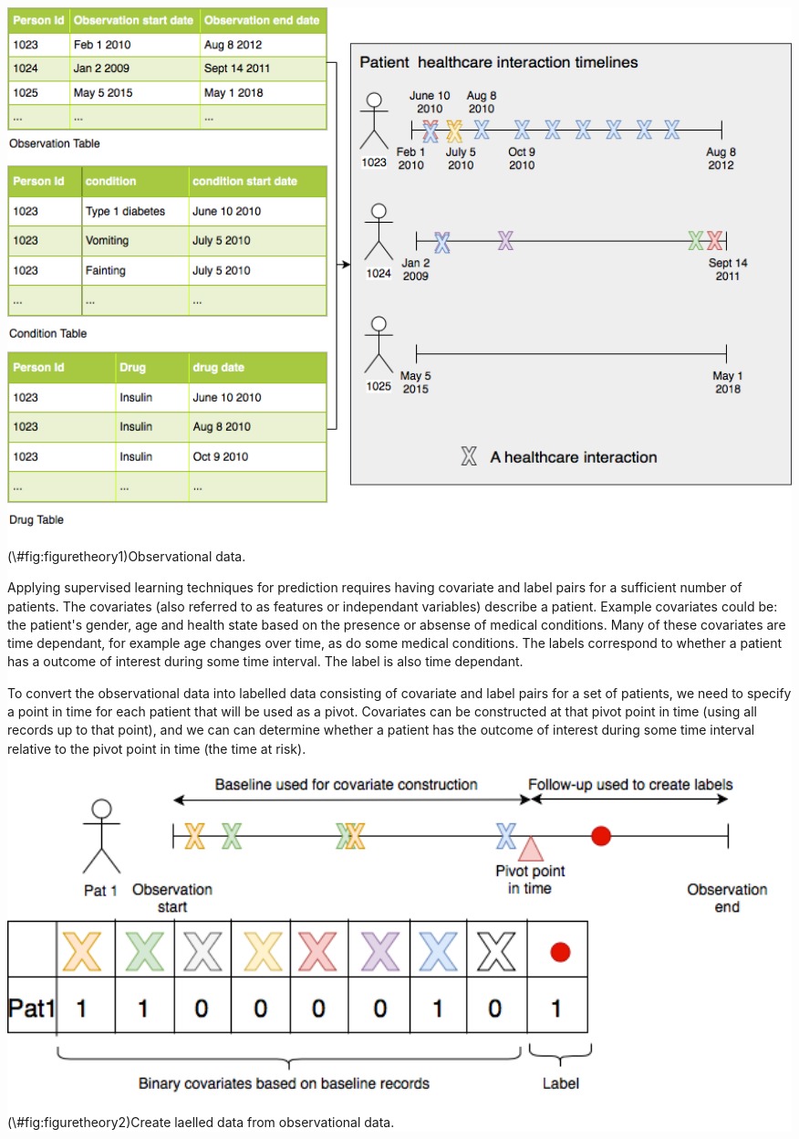 <img src="images/PatientLevelPrediction/theory/patienttimeline.png" alt="Observational data." width="100%" />
<p class="caption">(\#fig:figuretheory1)Observational data.</p>
</div>

Applying supervised learning techniques for prediction requires having covariate and label pairs for a sufficient number of patients.  The covariates (also referred to as features or independant variables) describe a patient.  Example covariates could be: the patient's gender, age and health state based on the presence or absense of medical conditions.  Many of these covariates are time dependant, for example age changes over time, as do some medical conditions.  The labels correspond to whether a patient has a outcome of interest during some time interval.  The label is also time dependant.

To convert the observational data into labelled data consisting of covariate and label pairs for a set of patients, we need to specify a point in time for each patient that will be used as a pivot. Covariates can be constructed at that pivot point in time (using all records up to that point), and we can can determine whether a patient has the outcome of interest during some time interval relative to the pivot point in time (the time at risk).

<div class="figure">
<img src="images/PatientLevelPrediction/theory/dataplot1.png" alt="Create laelled data from observational data." width="100%" />
<p class="caption">(\#fig:figuretheory2)Create laelled data from observational data.</p>
</div>
